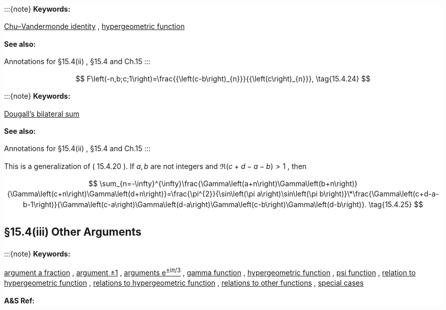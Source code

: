 :::{note}
**Keywords:**

[Chu–Vandermonde identity](http://dlmf.nist.gov/search/search?q=Chu%E2%80%93Vandermonde%20identity) , [hypergeometric function](http://dlmf.nist.gov/search/search?q=hypergeometric%20function)

**See also:**

Annotations for §15.4(ii) , §15.4 and Ch.15
:::


<a id="E24"></a>
$$
F\left(-n,b;c;1\right)=\frac{{\left(c-b\right)_{n}}}{{\left(c\right)_{n}}}, \tag{15.4.24}
$$

:::{note}
**Keywords:**

[Dougall’s bilateral sum](http://dlmf.nist.gov/search/search?q=Dougall%20bilateral%20sum)

**See also:**

Annotations for §15.4(ii) , §15.4 and Ch.15
:::

This is a generalization of ( 15.4.20 ). If $a,b$ are not integers and $\Re\left(c+d-a-b\right)>1$ , then


<a id="E25"></a>
$$
\sum_{n=-\infty}^{\infty}\frac{\Gamma\left(a+n\right)\Gamma\left(b+n\right)}{\Gamma\left(c+n\right)\Gamma\left(d+n\right)}=\frac{\pi^{2}}{\sin\left(\pi a\right)\sin\left(\pi b\right)}\*\frac{\Gamma\left(c+d-a-b-1\right)}{\Gamma\left(c-a\right)\Gamma\left(d-a\right)\Gamma\left(c-b\right)\Gamma\left(d-b\right)}. \tag{15.4.25}
$$


## §15.4(iii) Other Arguments

:::{note}
**Keywords:**

[argument a fraction](http://dlmf.nist.gov/search/search?q=argument%20a%20fraction) , [argument $\pm 1$](http://dlmf.nist.gov/search/search?q=argument%20%C2%B11) , [arguments ${\mathrm{e}}^{\pm\mathrm{i}\pi/3}$](http://dlmf.nist.gov/search/search?q=arguments%20e%C2%B1i%CF%80%2F3) , [gamma function](http://dlmf.nist.gov/search/search?q=gamma%20function) , [hypergeometric function](http://dlmf.nist.gov/search/search?q=hypergeometric%20function) , [psi function](http://dlmf.nist.gov/search/search?q=psi%20function) , [relation to hypergeometric function](http://dlmf.nist.gov/search/search?q=relation%20to%20hypergeometric%20function) , [relations to hypergeometric function](http://dlmf.nist.gov/search/search?q=relations%20to%20hypergeometric%20function) , [relations to other functions](http://dlmf.nist.gov/search/search?q=relations%20to%20other%20functions) , [special cases](http://dlmf.nist.gov/search/search?q=special%20cases)

**A&S Ref:**
